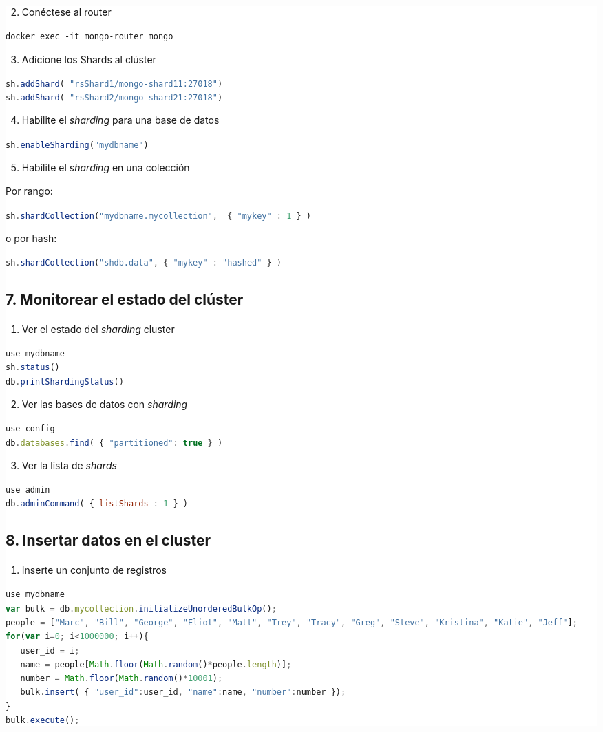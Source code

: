 2. Conéctese al router

`docker exec -it mongo-router mongo`

3. Adicione los Shards al clúster

```js
sh.addShard( "rsShard1/mongo-shard11:27018")
sh.addShard( "rsShard2/mongo-shard21:27018")
```

4. Habilite el *sharding* para una base de datos

```js
sh.enableSharding("mydbname")
```

5. Habilite el *sharding* en una colección

Por rango: 
```js
sh.shardCollection("mydbname.mycollection",  { "mykey" : 1 } )
```

o por hash: 
```js
sh.shardCollection("shdb.data", { "mykey" : "hashed" } )
```


## 7. Monitorear el estado del clúster

1. Ver el estado del *sharding* cluster
```js
use mydbname
sh.status()
db.printShardingStatus() 
```

2. Ver las bases de datos con *sharding*

```js
use config
db.databases.find( { "partitioned": true } )
````

3. Ver la lista de *shards*

```js
use admin
db.adminCommand( { listShards : 1 } )
```

## 8. Insertar datos en el cluster

1. Inserte un conjunto de registros 
```js
use mydbname
var bulk = db.mycollection.initializeUnorderedBulkOp();
people = ["Marc", "Bill", "George", "Eliot", "Matt", "Trey", "Tracy", "Greg", "Steve", "Kristina", "Katie", "Jeff"];
for(var i=0; i<1000000; i++){
   user_id = i;
   name = people[Math.floor(Math.random()*people.length)];
   number = Math.floor(Math.random()*10001);
   bulk.insert( { "user_id":user_id, "name":name, "number":number });
}
bulk.execute();
```
